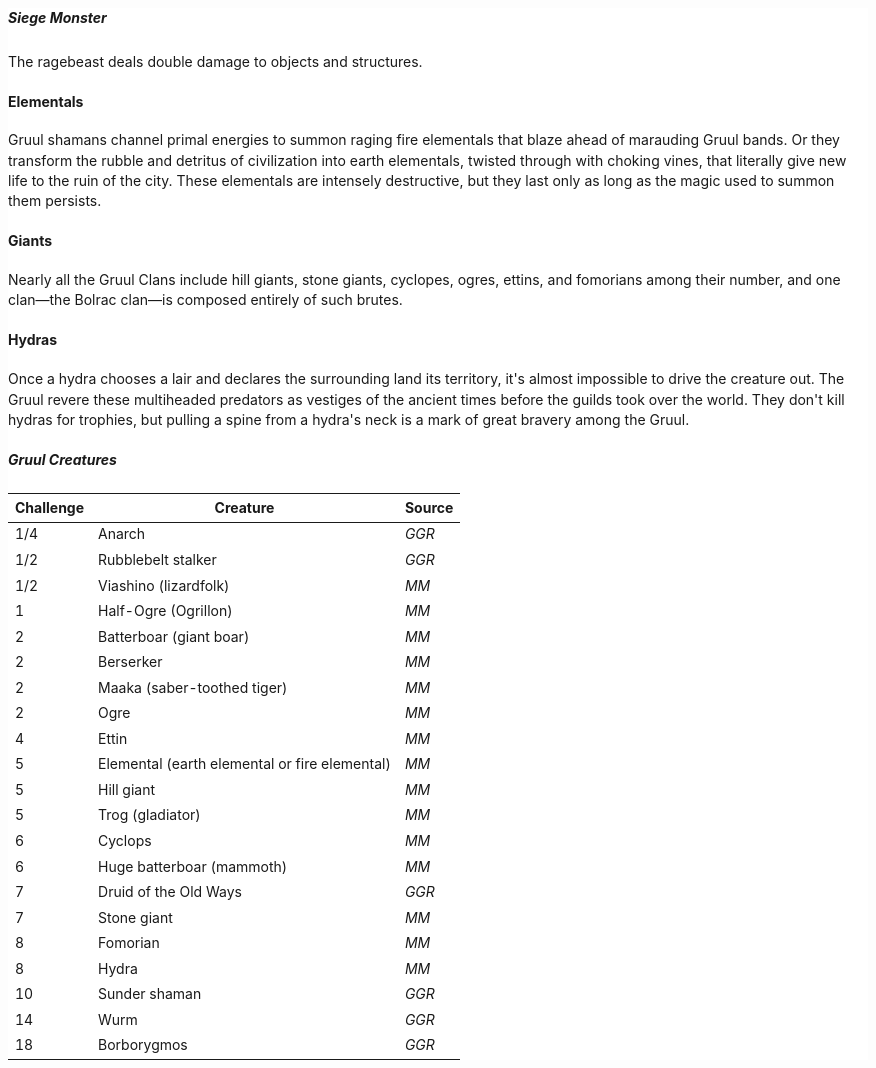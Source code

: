 ##### Siege Monster

The ragebeast deals double damage to objects and structures.

#### Elementals

Gruul shamans channel primal energies to summon raging fire elementals that blaze ahead of marauding Gruul bands. Or they transform the rubble and detritus of civilization into earth elementals, twisted through with choking vines, that literally give new life to the ruin of the city. These elementals are intensely destructive, but they last only as long as the magic used to summon them persists.

#### Giants

Nearly all the Gruul Clans include hill giants, stone giants, cyclopes, ogres, ettins, and fomorians among their number, and one clan—the Bolrac clan—is composed entirely of such brutes.

#### Hydras

Once a hydra chooses a lair and declares the surrounding land its territory, it's almost impossible to drive the creature out. The Gruul revere these multiheaded predators as vestiges of the ancient times before the guilds took over the world. They don't kill hydras for trophies, but pulling a spine from a hydra's neck is a mark of great bravery among the Gruul.

##### Gruul Creatures

| Challenge | Creature | <span class="text-center block">Source</span> |
| - | - | - |
| 1/4 | Anarch | <span class="text-center block">_GGR_</span> |
| 1/2 | Rubblebelt stalker | <span class="text-center block">_GGR_</span> |
| 1/2 | Viashino (lizardfolk) | <span class="text-center block">_MM_</span> |
| 1 | Half-Ogre (Ogrillon) | <span class="text-center block">_MM_</span> |
| 2 | Batterboar (giant boar) | <span class="text-center block">_MM_</span> |
| 2 | Berserker | <span class="text-center block">_MM_</span> |
| 2 | Maaka (saber-toothed tiger) | <span class="text-center block">_MM_</span> |
| 2 | Ogre | <span class="text-center block">_MM_</span> |
| 4 | Ettin | <span class="text-center block">_MM_</span> |
| 5 | Elemental (earth elemental or fire elemental) | <span class="text-center block">_MM_</span> |
| 5 | Hill giant | <span class="text-center block">_MM_</span> |
| 5 | Trog (gladiator) | <span class="text-center block">_MM_</span> |
| 6 | Cyclops | <span class="text-center block">_MM_</span> |
| 6 | Huge batterboar (mammoth) | <span class="text-center block">_MM_</span> |
| 7 | Druid of the Old Ways | <span class="text-center block">_GGR_</span> |
| 7 | Stone giant | <span class="text-center block">_MM_</span> |
| 8 | Fomorian | <span class="text-center block">_MM_</span> |
| 8 | Hydra | <span class="text-center block">_MM_</span> |
| 10 | Sunder shaman | <span class="text-center block">_GGR_</span> |
| 14 | Wurm | <span class="text-center block">_GGR_</span> |
| 18 | Borborygmos | <span class="text-center block">_GGR_</span> |
